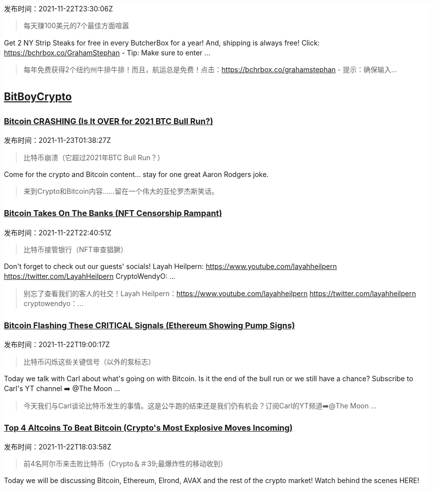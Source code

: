 发布时间：2021-11-22T23:30:06Z

>每天赚100美元的7个最佳方面喧嚣

Get 2 NY Strip Steaks for free in every ButcherBox for a year! And, shipping is always free! Click: https://bchrbox.co/GrahamStephan - Tip: Make sure to enter ...

>每年免费获得2个纽约州牛排牛排！而且，航运总是免费！点击：https://bchrbox.co/grahamstephan  - 提示：确保输入...

## [BitBoyCrypto](https://www.youtube.com/channel/UCjemQfjaXAzA-95RKoy9n_g)

### [Bitcoin CRASHING (Is It OVER for 2021 BTC Bull Run?)](https://www.youtube.com/watch?v=M1zVPL6XMlU)

发布时间：2021-11-23T01:38:27Z

>比特币崩溃（它超过2021年BTC Bull Run？）

Come for the crypto and Bitcoin content… stay for one great Aaron Rodgers joke.

>来到Crypto和Bitcoin内容......留在一个伟大的亚伦罗杰斯笑话。

### [Bitcoin Takes On The Banks (NFT Censorship Rampant)](https://www.youtube.com/watch?v=ZgWgtQB_R60)

发布时间：2021-11-22T22:40:51Z

>比特币接管银行（NFT审查猖獗）

Don't forget to check out our guests' socials! Layah Heilpern: https://www.youtube.com/layahheilpern https://twitter.com/LayahHeilpern CryptoWendyO: ...

>别忘了查看我们的客人的社交！Layah Heilpern：https://www.youtube.com/layahheilpern https://twitter.com/layahheilpern cryptowendyo：...

### [Bitcoin Flashing These CRITICAL Signals (Ethereum Showing Pump Signs)](https://www.youtube.com/watch?v=eEuKw7XkzXc)

发布时间：2021-11-22T19:00:17Z

>比特币闪烁这些关键信号（以外的泵标志）

Today we talk with Carl about what's going on with Bitcoin. Is it the end of the bull run or we still have a chance? Subscribe to Carl's YT channel ➡️ @The Moon ...

>今天我们与Carl谈论比特币发生的事情。这是公牛跑的结束还是我们仍有机会？订阅Carl的YT频道➡️@The Moon ...

### [Top 4 Altcoins To Beat Bitcoin (Crypto&#39;s Most Explosive Moves Incoming)](https://www.youtube.com/watch?v=vgBxfnqFzIA)

发布时间：2021-11-22T18:03:58Z

>前4名阿尔币来击败比特币（Crypto＆＃39;最爆炸性的移动收到）

Today we will be discussing Bitcoin, Ethereum, Elrond, AVAX and the rest of the crypto market! Watch behind the scenes HERE!
